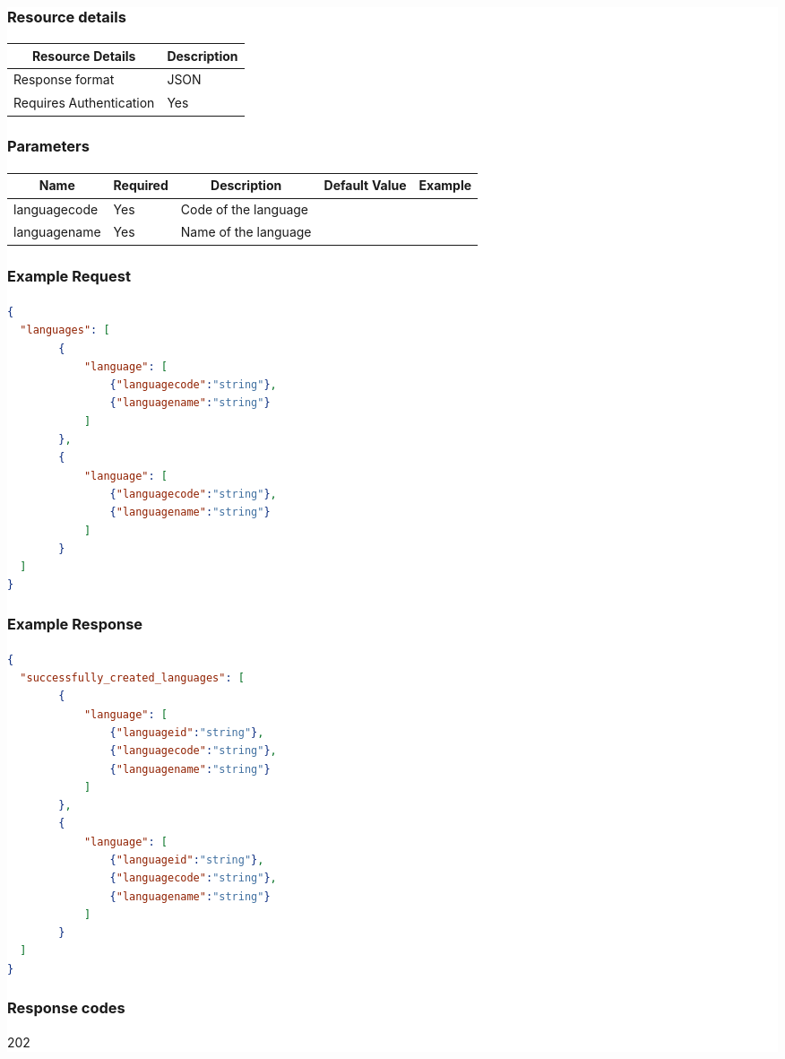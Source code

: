 ### Resource details

Resource Details | Description
------------ | -------------
Response format | JSON
Requires Authentication | Yes

### Parameters
Name | Required | Description | Default Value | Example
-----|----------|-------------|---------------|--------
languagecode|Yes|Code of the language| | 
languagename|Yes|Name of the language| | 

### Example Request
```JSON
{
  "languages": [
		{ 
			"language": [
				{"languagecode":"string"},
				{"languagename":"string"}
			]
		}, 
		{ 
			"language": [
				{"languagecode":"string"},
				{"languagename":"string"}
			]
		}
  ]
}
```
### Example Response
```JSON
{
  "successfully_created_languages": [
		{ 
			"language": [
				{"languageid":"string"},
				{"languagecode":"string"},
				{"languagename":"string"}
			]
		}, 
		{ 
			"language": [
				{"languageid":"string"},
				{"languagecode":"string"},
				{"languagename":"string"}
			]
		}
  ]
}
```
### Response codes
202
